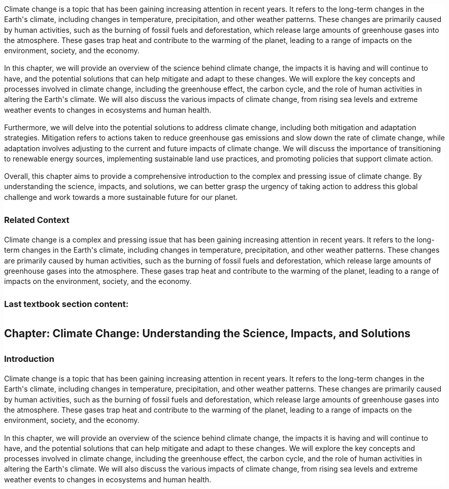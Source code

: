 Climate change is a topic that has been gaining increasing attention in recent years. It refers to the long-term changes in the Earth's climate, including changes in temperature, precipitation, and other weather patterns. These changes are primarily caused by human activities, such as the burning of fossil fuels and deforestation, which release large amounts of greenhouse gases into the atmosphere. These gases trap heat and contribute to the warming of the planet, leading to a range of impacts on the environment, society, and the economy.

In this chapter, we will provide an overview of the science behind climate change, the impacts it is having and will continue to have, and the potential solutions that can help mitigate and adapt to these changes. We will explore the key concepts and processes involved in climate change, including the greenhouse effect, the carbon cycle, and the role of human activities in altering the Earth's climate. We will also discuss the various impacts of climate change, from rising sea levels and extreme weather events to changes in ecosystems and human health.

Furthermore, we will delve into the potential solutions to address climate change, including both mitigation and adaptation strategies. Mitigation refers to actions taken to reduce greenhouse gas emissions and slow down the rate of climate change, while adaptation involves adjusting to the current and future impacts of climate change. We will discuss the importance of transitioning to renewable energy sources, implementing sustainable land use practices, and promoting policies that support climate action.

Overall, this chapter aims to provide a comprehensive introduction to the complex and pressing issue of climate change. By understanding the science, impacts, and solutions, we can better grasp the urgency of taking action to address this global challenge and work towards a more sustainable future for our planet.


### Related Context
Climate change is a complex and pressing issue that has been gaining increasing attention in recent years. It refers to the long-term changes in the Earth's climate, including changes in temperature, precipitation, and other weather patterns. These changes are primarily caused by human activities, such as the burning of fossil fuels and deforestation, which release large amounts of greenhouse gases into the atmosphere. These gases trap heat and contribute to the warming of the planet, leading to a range of impacts on the environment, society, and the economy.

### Last textbook section content:

## Chapter: Climate Change: Understanding the Science, Impacts, and Solutions

### Introduction

Climate change is a topic that has been gaining increasing attention in recent years. It refers to the long-term changes in the Earth's climate, including changes in temperature, precipitation, and other weather patterns. These changes are primarily caused by human activities, such as the burning of fossil fuels and deforestation, which release large amounts of greenhouse gases into the atmosphere. These gases trap heat and contribute to the warming of the planet, leading to a range of impacts on the environment, society, and the economy.

In this chapter, we will provide an overview of the science behind climate change, the impacts it is having and will continue to have, and the potential solutions that can help mitigate and adapt to these changes. We will explore the key concepts and processes involved in climate change, including the greenhouse effect, the carbon cycle, and the role of human activities in altering the Earth's climate. We will also discuss the various impacts of climate change, from rising sea levels and extreme weather events to changes in ecosystems and human health.
